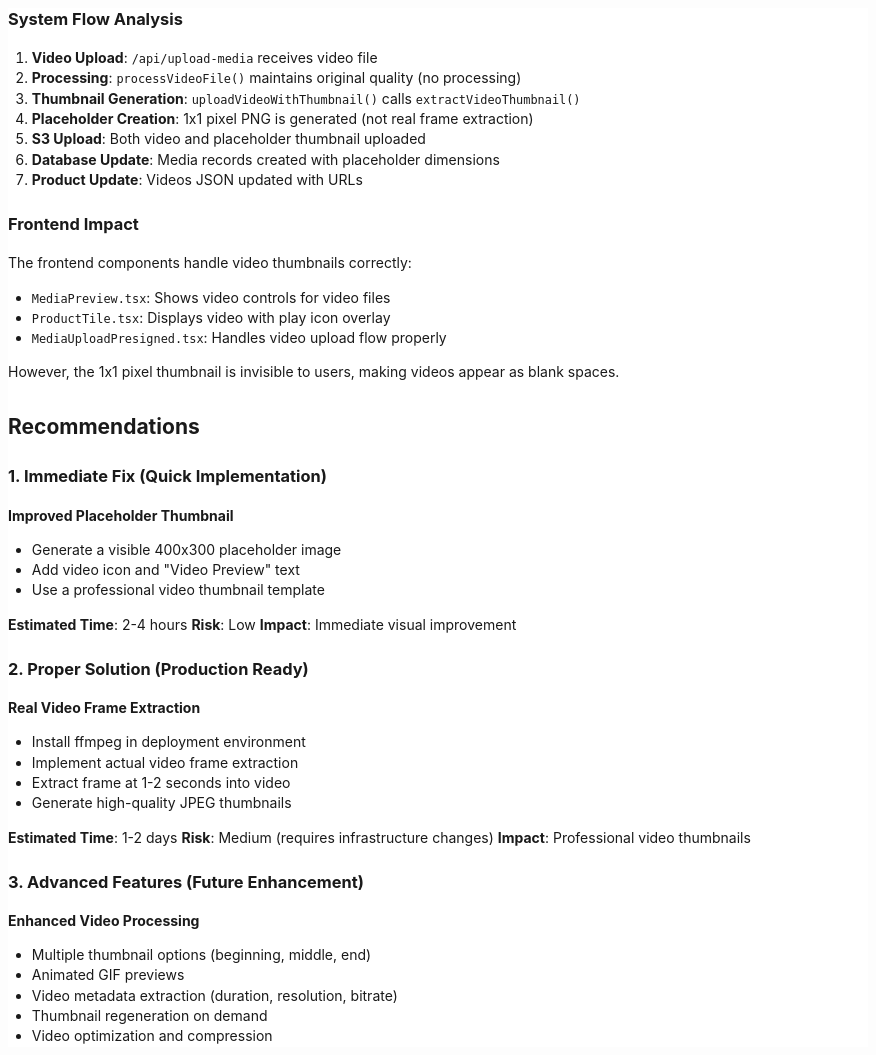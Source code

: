 
### System Flow Analysis

1. **Video Upload**: `/api/upload-media` receives video file
2. **Processing**: `processVideoFile()` maintains original quality (no processing)
3. **Thumbnail Generation**: `uploadVideoWithThumbnail()` calls `extractVideoThumbnail()`
4. **Placeholder Creation**: 1x1 pixel PNG is generated (not real frame extraction)
5. **S3 Upload**: Both video and placeholder thumbnail uploaded
6. **Database Update**: Media records created with placeholder dimensions
7. **Product Update**: Videos JSON updated with URLs

### Frontend Impact

The frontend components handle video thumbnails correctly:
- `MediaPreview.tsx`: Shows video controls for video files
- `ProductTile.tsx`: Displays video with play icon overlay
- `MediaUploadPresigned.tsx`: Handles video upload flow properly

However, the 1x1 pixel thumbnail is invisible to users, making videos appear as blank spaces.

## Recommendations

### 1. Immediate Fix (Quick Implementation)

**Improved Placeholder Thumbnail**
- Generate a visible 400x300 placeholder image
- Add video icon and "Video Preview" text
- Use a professional video thumbnail template

**Estimated Time**: 2-4 hours
**Risk**: Low
**Impact**: Immediate visual improvement

### 2. Proper Solution (Production Ready)

**Real Video Frame Extraction**
- Install ffmpeg in deployment environment
- Implement actual video frame extraction
- Extract frame at 1-2 seconds into video
- Generate high-quality JPEG thumbnails

**Estimated Time**: 1-2 days
**Risk**: Medium (requires infrastructure changes)
**Impact**: Professional video thumbnails

### 3. Advanced Features (Future Enhancement)

**Enhanced Video Processing**
- Multiple thumbnail options (beginning, middle, end)
- Animated GIF previews
- Video metadata extraction (duration, resolution, bitrate)
- Thumbnail regeneration on demand
- Video optimization and compression

